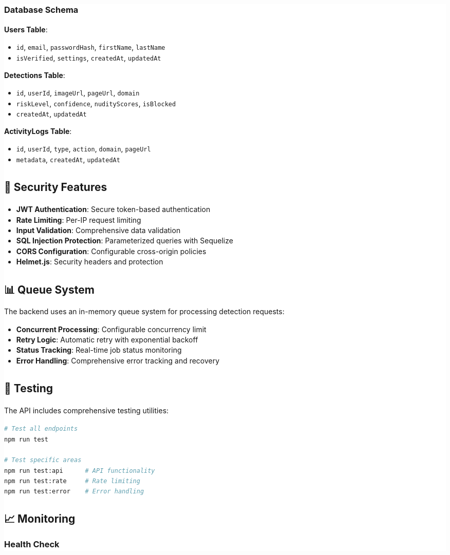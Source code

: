 
### Database Schema

**Users Table**:

- `id`, `email`, `passwordHash`, `firstName`, `lastName`
- `isVerified`, `settings`, `createdAt`, `updatedAt`

**Detections Table**:

- `id`, `userId`, `imageUrl`, `pageUrl`, `domain`
- `riskLevel`, `confidence`, `nudityScores`, `isBlocked`
- `createdAt`, `updatedAt`

**ActivityLogs Table**:

- `id`, `userId`, `type`, `action`, `domain`, `pageUrl`
- `metadata`, `createdAt`, `updatedAt`

## 🔐 Security Features

- **JWT Authentication**: Secure token-based authentication
- **Rate Limiting**: Per-IP request limiting
- **Input Validation**: Comprehensive data validation
- **SQL Injection Protection**: Parameterized queries with Sequelize
- **CORS Configuration**: Configurable cross-origin policies
- **Helmet.js**: Security headers and protection

## 📊 Queue System

The backend uses an in-memory queue system for processing detection requests:

- **Concurrent Processing**: Configurable concurrency limit
- **Retry Logic**: Automatic retry with exponential backoff
- **Status Tracking**: Real-time job status monitoring
- **Error Handling**: Comprehensive error tracking and recovery

## 🧪 Testing

The API includes comprehensive testing utilities:

```bash
# Test all endpoints
npm run test

# Test specific areas
npm run test:api      # API functionality
npm run test:rate     # Rate limiting
npm run test:error    # Error handling
```

## 📈 Monitoring

### Health Check
